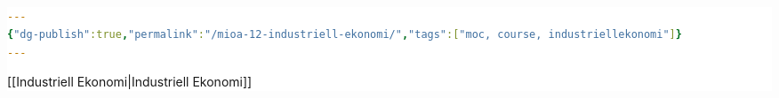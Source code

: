 ```yaml
---
{"dg-publish":true,"permalink":"/mioa-12-industriell-ekonomi/","tags":["moc, course, industriellekonomi"]}
---
```



[[Industriell Ekonomi\|Industriell Ekonomi]]
